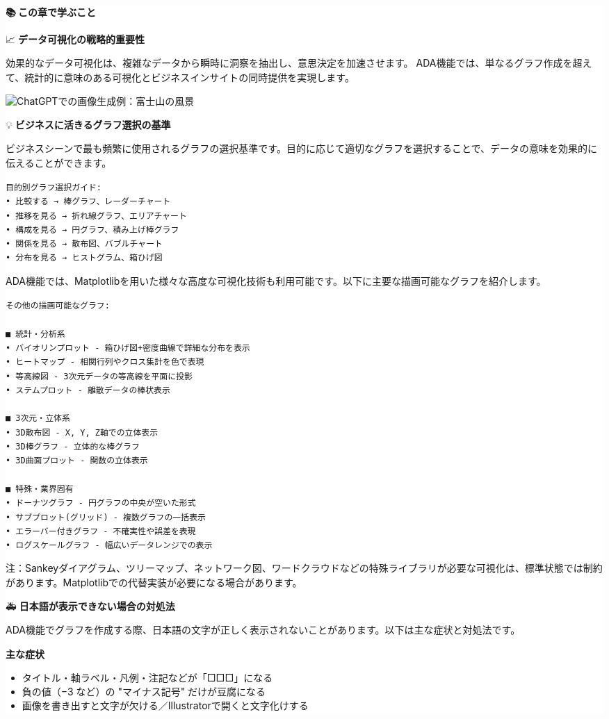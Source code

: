 #### 📚 この章で学ぶこと

📈 **データ可視化の戦略的重要性**

効果的なデータ可視化は、複雑なデータから瞬時に洞察を抽出し、意思決定を加速させます。
ADA機能では、単なるグラフ作成を超えて、統計的に意味のある可視化とビジネスインサイトの同時提供を実現します。

![ChatGPTでの画像生成例：富士山の風景](https://profab.co.jp/wp-content/uploads/2025/09/txt_chatgpt_fujisan.png)

💡 **ビジネスに活きるグラフ選択の基準**

ビジネスシーンで最も頻繁に使用されるグラフの選択基準です。目的に応じて適切なグラフを選択することで、データの意味を効果的に伝えることができます。

```
目的別グラフ選択ガイド:
• 比較する → 棒グラフ、レーダーチャート
• 推移を見る → 折れ線グラフ、エリアチャート
• 構成を見る → 円グラフ、積み上げ棒グラフ
• 関係を見る → 散布図、バブルチャート
• 分布を見る → ヒストグラム、箱ひげ図
```

ADA機能では、Matplotlibを用いた様々な高度な可視化技術も利用可能です。以下に主要な描画可能なグラフを紹介します。

```
その他の描画可能なグラフ:

■ 統計・分析系
• バイオリンプロット - 箱ひげ図+密度曲線で詳細な分布を表示
• ヒートマップ - 相関行列やクロス集計を色で表現
• 等高線図 - 3次元データの等高線を平面に投影
• ステムプロット - 離散データの棒状表示

■ 3次元・立体系
• 3D散布図 - X, Y, Z軸での立体表示
• 3D棒グラフ - 立体的な棒グラフ
• 3D曲面プロット - 関数の立体表示

■ 特殊・業界固有
• ドーナツグラフ - 円グラフの中央が空いた形式
• サブプロット(グリッド) - 複数グラフの一括表示
• エラーバー付きグラフ - 不確実性や誤差を表現
• ログスケールグラフ - 幅広いデータレンジでの表示
```

注：Sankeyダイアグラム、ツリーマップ、ネットワーク図、ワードクラウドなどの特殊ライブラリが必要な可視化は、標準状態では制約があります。Matplotlibでの代替実装が必要になる場合があります。

🚑 **日本語が表示できない場合の対処法**

ADA機能でグラフを作成する際、日本語の文字が正しく表示されないことがあります。以下は主な症状と対処法です。

**主な症状**
- タイトル・軸ラベル・凡例・注記などが「□□□」になる
- 負の値（−3 など）の "マイナス記号" だけが豆腐になる
- 画像を書き出すと文字が欠ける／Illustratorで開くと文字化けする
